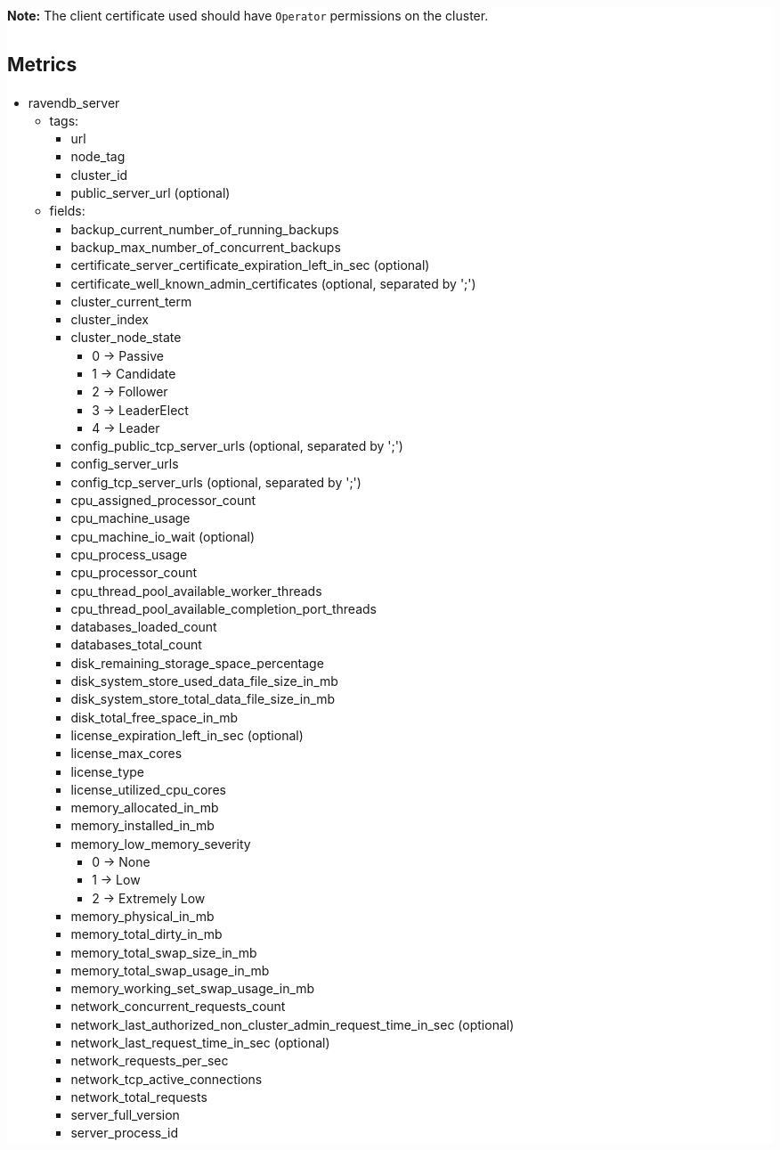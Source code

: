 **Note:** The client certificate used should have `Operator` permissions on the
cluster.

## Metrics

- ravendb_server
  - tags:
    - url
    - node_tag
    - cluster_id
    - public_server_url (optional)
  - fields:
    - backup_current_number_of_running_backups
    - backup_max_number_of_concurrent_backups
    - certificate_server_certificate_expiration_left_in_sec (optional)
    - certificate_well_known_admin_certificates (optional, separated by ';')
    - cluster_current_term
    - cluster_index
    - cluster_node_state
      - 0 -> Passive
      - 1 -> Candidate
      - 2 -> Follower
      - 3 -> LeaderElect
      - 4 -> Leader
    - config_public_tcp_server_urls (optional, separated by ';')
    - config_server_urls
    - config_tcp_server_urls (optional, separated by ';')
    - cpu_assigned_processor_count
    - cpu_machine_usage
    - cpu_machine_io_wait (optional)
    - cpu_process_usage
    - cpu_processor_count
    - cpu_thread_pool_available_worker_threads
    - cpu_thread_pool_available_completion_port_threads
    - databases_loaded_count
    - databases_total_count
    - disk_remaining_storage_space_percentage
    - disk_system_store_used_data_file_size_in_mb
    - disk_system_store_total_data_file_size_in_mb
    - disk_total_free_space_in_mb
    - license_expiration_left_in_sec (optional)
    - license_max_cores
    - license_type
    - license_utilized_cpu_cores
    - memory_allocated_in_mb
    - memory_installed_in_mb
    - memory_low_memory_severity
      - 0 -> None
      - 1 -> Low
      - 2 -> Extremely Low
    - memory_physical_in_mb
    - memory_total_dirty_in_mb
    - memory_total_swap_size_in_mb
    - memory_total_swap_usage_in_mb
    - memory_working_set_swap_usage_in_mb
    - network_concurrent_requests_count
    - network_last_authorized_non_cluster_admin_request_time_in_sec (optional)
    - network_last_request_time_in_sec (optional)
    - network_requests_per_sec
    - network_tcp_active_connections
    - network_total_requests
    - server_full_version
    - server_process_id